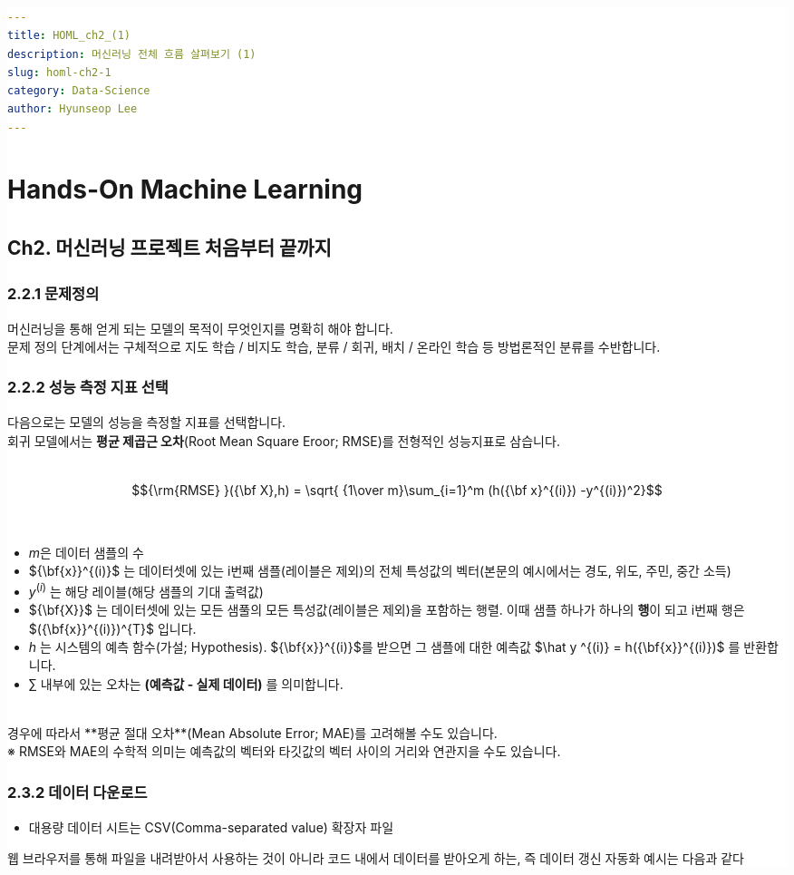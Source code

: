 ```yaml
---
title: HOML_ch2_(1)
description: 머신러닝 전체 흐름 살펴보기 (1)
slug: homl-ch2-1
category: Data-Science
author: Hyunseop Lee
---
```

# Hands-On Machine Learning

## Ch2. 머신러닝 프로젝트 처음부터 끝까지

### 2.2.1 문제정의

머신러닝을 통해 얻게 되는 모델의 목적이 무엇인지를 명확히 해야 합니다.\
문제 정의 단계에서는 구체적으로 지도 학습 / 비지도 학습, 분류 / 회귀, 배치 / 온라인 학습 등 방법론적인 분류를 수반합니다.






### 2.2.2 성능 측정 지표 선택

다음으로는 모델의 성능을 측정할 지표를 선택합니다. \
회귀 모델에서는 **평균 제곱근 오차**(Root Mean Square Eroor; RMSE)를 전형적인 성능지표로 삼습니다.
<br/>
<br/>

$${\rm{RMSE}  }({\bf X},h) = \sqrt{ {1\over m}\sum_{i=1}^m (h({\bf x}^{(i)}) -y^{(i)})^2}$$  

<br/>

* $m$은 데이터 샘플의 수
* ${\bf{x}}^{(i)}$ 는 데이터셋에 있는 i번째 샘플(레이블은 제외)의 전체 특성값의 벡터(본문의 예시에서는 경도, 위도, 주민, 중간 소득)<br/>
* $y^{(i)}$ 는 해당 레이블(해당 샘플의 기대 출력값)<br/>
* ${\bf{X}}$ 는 데이터셋에 있는 모든 샘풀의 모든 특성값(레이블은 제외)을 포함하는 행렬. 이때 샘플 하나가 하나의 **행**이 되고 i번째 행은 $({\bf{x}}^{(i)})^{T}$ 입니다.
* $h$ 는 시스템의 예측 함수(가설; Hypothesis). ${\bf{x}}^{(i)}$를 받으면 그 샘플에 대한 예측값 $\hat y ^{(i)} = h({\bf{x}}^{(i)})$ 를 반환합니다.
* $\sum$ 내부에 있는 오차는 **(예측값 - 실제 데이터)** 를 의미합니다.

<br/>
경우에 따라서 **평균 절대 오차**(Mean Absolute Error; MAE)를 고려해볼 수도 있습니다.
<br/>
※ RMSE와 MAE의 수학적 의미는 예측값의 벡터와 타깃값의 벡터 사이의 거리와 연관지을 수도 있습니다.

### 2.3.2 데이터 다운로드

* 대용량 데이터 시트는 CSV(Comma-separated value) 확장자 파일

웹 브라우저를 통해 파일을 내려받아서 사용하는 것이 아니라 코드 내에서 데이터를 받아오게 하는, 즉 데이터 갱신 자동화 예시는 다음과 같다
